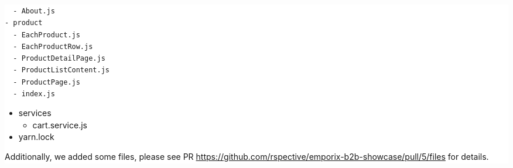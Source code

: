       - About.js
    - product
      - EachProduct.js
      - EachProductRow.js
      - ProductDetailPage.js
      - ProductListContent.js
      - ProductPage.js
      - index.js
  - services
    - cart.service.js
- yarn.lock

Additionally, we added some files, please see PR https://github.com/rspective/emporix-b2b-showcase/pull/5/files for details.



